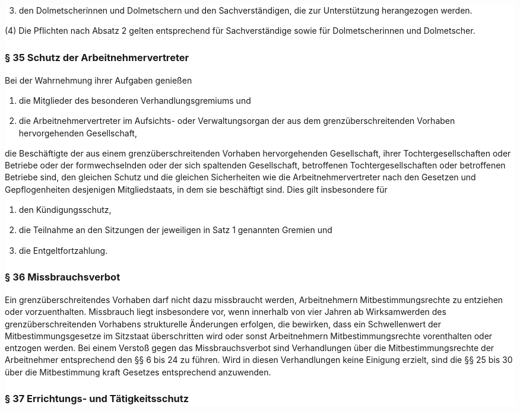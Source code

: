 3.  den Dolmetscherinnen und Dolmetschern und den Sachverständigen, die
    zur Unterstützung herangezogen werden.




(4) Die Pflichten nach Absatz 2 gelten entsprechend für
Sachverständige sowie für Dolmetscherinnen und Dolmetscher.


### § 35 Schutz der Arbeitnehmervertreter

Bei der Wahrnehmung ihrer Aufgaben genießen

1.  die Mitglieder des besonderen Verhandlungsgremiums und


2.  die Arbeitnehmervertreter im Aufsichts- oder Verwaltungsorgan der aus
    dem grenzüberschreitenden Vorhaben hervorgehenden Gesellschaft,



die Beschäftigte der aus einem grenzüberschreitenden Vorhaben
hervorgehenden Gesellschaft, ihrer Tochtergesellschaften oder Betriebe
oder der formwechselnden oder der sich spaltenden Gesellschaft,
betroffenen Tochtergesellschaften oder betroffenen Betriebe sind, den
gleichen Schutz und die gleichen Sicherheiten wie die
Arbeitnehmervertreter nach den Gesetzen und Gepflogenheiten desjenigen
Mitgliedstaats, in dem sie beschäftigt sind. Dies gilt insbesondere
für

1.  den Kündigungsschutz,


2.  die Teilnahme an den Sitzungen der jeweiligen in Satz 1 genannten
    Gremien und


3.  die Entgeltfortzahlung.





### § 36 Missbrauchsverbot

Ein grenzüberschreitendes Vorhaben darf nicht dazu missbraucht werden,
Arbeitnehmern Mitbestimmungsrechte zu entziehen oder vorzuenthalten.
Missbrauch liegt insbesondere vor, wenn innerhalb von vier Jahren ab
Wirksamwerden des grenzüberschreitenden Vorhabens strukturelle
Änderungen erfolgen, die bewirken, dass ein Schwellenwert der
Mitbestimmungsgesetze im Sitzstaat überschritten wird oder sonst
Arbeitnehmern Mitbestimmungsrechte vorenthalten oder entzogen werden.
Bei einem Verstoß gegen das Missbrauchsverbot sind Verhandlungen über
die Mitbestimmungsrechte der Arbeitnehmer entsprechend den §§ 6 bis 24
zu führen. Wird in diesen Verhandlungen keine Einigung erzielt, sind
die §§ 25 bis 30 über die Mitbestimmung kraft Gesetzes entsprechend
anzuwenden.


### § 37 Errichtungs- und Tätigkeitsschutz
